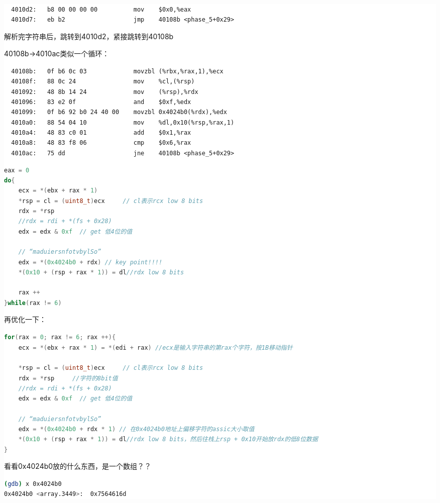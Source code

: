 ```armasm
  4010d2:	b8 00 00 00 00       	mov    $0x0,%eax
  4010d7:	eb b2                	jmp    40108b <phase_5+0x29>
```
解析完字符串后，跳转到4010d2，紧接跳转到40108b

40108b->4010ac类似一个循环：

```armasm
  40108b:	0f b6 0c 03          	movzbl (%rbx,%rax,1),%ecx
  40108f:	88 0c 24             	mov    %cl,(%rsp)
  401092:	48 8b 14 24          	mov    (%rsp),%rdx
  401096:	83 e2 0f             	and    $0xf,%edx
  401099:	0f b6 92 b0 24 40 00 	movzbl 0x4024b0(%rdx),%edx
  4010a0:	88 54 04 10          	mov    %dl,0x10(%rsp,%rax,1)
  4010a4:	48 83 c0 01          	add    $0x1,%rax
  4010a8:	48 83 f8 06          	cmp    $0x6,%rax
  4010ac:	75 dd                	jne    40108b <phase_5+0x29>
```

```c
eax = 0
do{
    ecx = *(ebx + rax * 1)    
    *rsp = cl = (uint8_t)ecx     // cl表示rcx low 8 bits
    rdx = *rsp  
    //rdx = rdi + *(fs + 0x28)
    edx = edx & 0xf  // get 低4位的值

    // “maduiersnfotvbylSo”
    edx = *(0x4024b0 + rdx) // key point!!!!
    *(0x10 + (rsp + rax * 1)) = dl//rdx low 8 bits

    rax ++
}while(rax != 6)
```

再优化一下：
```c
for(rax = 0; rax != 6; rax ++){
    ecx = *(ebx + rax * 1) = *(edi + rax) //ecx是输入字符串的第rax个字符，按1B移动指针

    *rsp = cl = (uint8_t)ecx     // cl表示rcx low 8 bits
    rdx = *rsp     //字符的8bit值
    //rdx = rdi + *(fs + 0x28)
    edx = edx & 0xf  // get 低4位的值

    // “maduiersnfotvbylSo”
    edx = *(0x4024b0 + rdx * 1) // 在0x4024b0地址上偏移字符的assic大小取值
    *(0x10 + (rsp + rax * 1)) = dl//rdx low 8 bits，然后往栈上rsp + 0x10开始放rdx的低8位数据
}
```
看看0x4024b0放的什么东西，是一个数组？？
```bash
(gdb) x 0x4024b0
0x4024b0 <array.3449>:  0x7564616d
```
